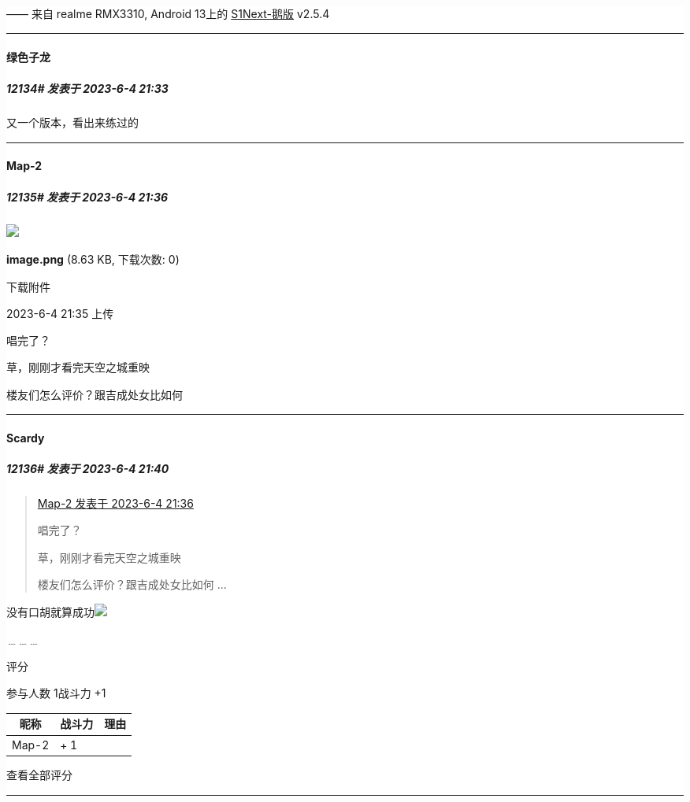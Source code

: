 —— 来自 realme RMX3310, Android 13上的 [S1Next-鹅版](https://github.com/ykrank/S1-Next/releases) v2.5.4


*****

####  绿色子龙  
##### 12134#       发表于 2023-6-4 21:33

又一个版本，看出来练过的

*****

####  Map-2  
##### 12135#       发表于 2023-6-4 21:36

<img src="https://img.saraba1st.com/forum/202306/04/213549owzcf7cljkjwovn9.png" referrerpolicy="no-referrer">

<strong>image.png</strong> (8.63 KB, 下载次数: 0)

下载附件

2023-6-4 21:35 上传

唱完了？

草，刚刚才看完天空之城重映

楼友们怎么评价？跟吉成处女比如何

*****

####  Scardy  
##### 12136#       发表于 2023-6-4 21:40

<blockquote><a href="httphttps://bbs.saraba1st.com/2b/forum.php?mod=redirect&amp;goto=findpost&amp;pid=61122631&amp;ptid=2117322" target="_blank">Map-2 发表于 2023-6-4 21:36</a>

唱完了？

草，刚刚才看完天空之城重映

楼友们怎么评价？跟吉成处女比如何 ...</blockquote>
没有口胡就算成功<img src="https://static.saraba1st.com/image/smiley/face2017/067.png" referrerpolicy="no-referrer">

﹍﹍﹍

评分

 参与人数 1战斗力 +1

|昵称|战斗力|理由|
|----|---|---|
| Map-2| + 1||

查看全部评分

*****
